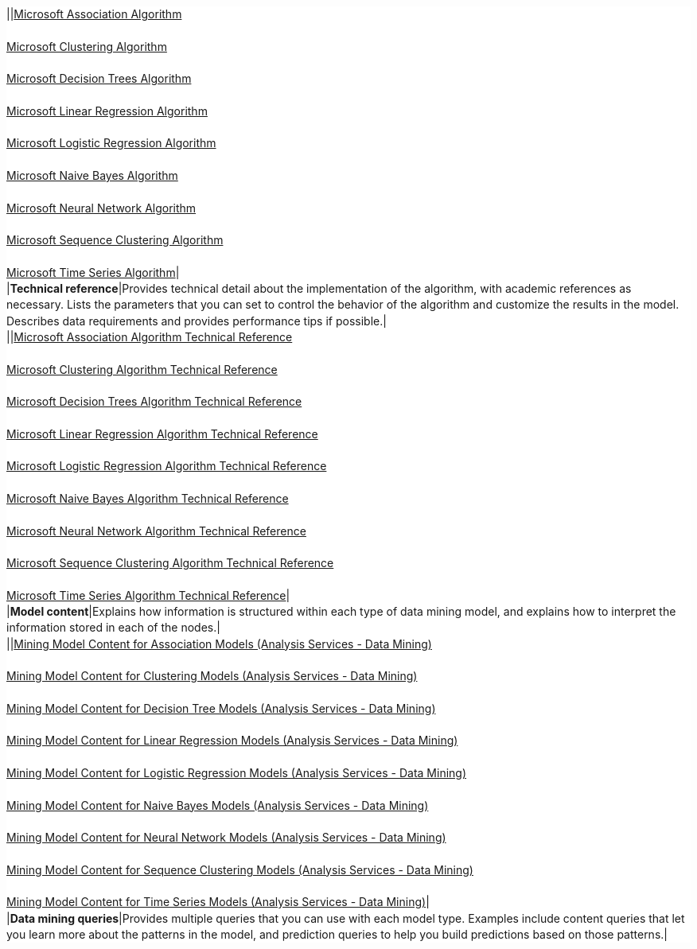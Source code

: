 ||[Microsoft Association Algorithm](../../analysis-services/data-mining/microsoft-association-algorithm.md)<br /><br /> [Microsoft Clustering Algorithm](../../analysis-services/data-mining/microsoft-clustering-algorithm.md)<br /><br /> [Microsoft Decision Trees Algorithm](../../analysis-services/data-mining/microsoft-decision-trees-algorithm.md)<br /><br /> [Microsoft Linear Regression Algorithm](../../analysis-services/data-mining/microsoft-linear-regression-algorithm.md)<br /><br /> [Microsoft Logistic Regression Algorithm](../../analysis-services/data-mining/microsoft-logistic-regression-algorithm.md)<br /><br /> [Microsoft Naive Bayes Algorithm](../../analysis-services/data-mining/microsoft-naive-bayes-algorithm.md)<br /><br /> [Microsoft Neural Network Algorithm](../../analysis-services/data-mining/microsoft-neural-network-algorithm.md)<br /><br /> [Microsoft Sequence Clustering Algorithm](../../analysis-services/data-mining/microsoft-sequence-clustering-algorithm.md)<br /><br /> [Microsoft Time Series Algorithm](../../analysis-services/data-mining/microsoft-time-series-algorithm.md)|  
|**Technical reference**|Provides technical detail about the implementation of the algorithm, with academic references as necessary. Lists the parameters that you can set to control the behavior of the algorithm and customize the results in the model. Describes data requirements and provides performance tips if possible.|  
||[Microsoft Association Algorithm Technical Reference](../../analysis-services/data-mining/microsoft-association-algorithm-technical-reference.md)<br /><br /> [Microsoft Clustering Algorithm Technical Reference](../../analysis-services/data-mining/microsoft-clustering-algorithm-technical-reference.md)<br /><br /> [Microsoft Decision Trees Algorithm Technical Reference](../../analysis-services/data-mining/microsoft-decision-trees-algorithm-technical-reference.md)<br /><br /> [Microsoft Linear Regression Algorithm Technical Reference](../../analysis-services/data-mining/microsoft-linear-regression-algorithm-technical-reference.md)<br /><br /> [Microsoft Logistic Regression Algorithm Technical Reference](../../analysis-services/data-mining/microsoft-logistic-regression-algorithm-technical-reference.md)<br /><br /> [Microsoft Naive Bayes Algorithm Technical Reference](../../analysis-services/data-mining/microsoft-naive-bayes-algorithm-technical-reference.md)<br /><br /> [Microsoft Neural Network Algorithm Technical Reference](../../analysis-services/data-mining/microsoft-neural-network-algorithm-technical-reference.md)<br /><br /> [Microsoft Sequence Clustering Algorithm Technical Reference](../../analysis-services/data-mining/microsoft-sequence-clustering-algorithm-technical-reference.md)<br /><br /> [Microsoft Time Series Algorithm Technical Reference](../../analysis-services/data-mining/microsoft-time-series-algorithm-technical-reference.md)|  
|**Model content**|Explains how information is structured within each type of data mining model, and explains how to interpret the information stored in each of the nodes.|  
||[Mining Model Content for Association Models &#40;Analysis Services - Data Mining&#41;](../../analysis-services/data-mining/mining-model-content-for-association-models-analysis-services-data-mining.md)<br /><br /> [Mining Model Content for Clustering Models &#40;Analysis Services - Data Mining&#41;](../../analysis-services/data-mining/mining-model-content-for-clustering-models-analysis-services-data-mining.md)<br /><br /> [Mining Model Content for Decision Tree Models &#40;Analysis Services - Data Mining&#41;](../../analysis-services/data-mining/mining-model-content-for-decision-tree-models-analysis-services-data-mining.md)<br /><br /> [Mining Model Content for Linear Regression Models &#40;Analysis Services - Data Mining&#41;](../../analysis-services/data-mining/mining-model-content-for-linear-regression-models-analysis-services-data-mining.md)<br /><br /> [Mining Model Content for Logistic Regression Models &#40;Analysis Services - Data Mining&#41;](../../analysis-services/data-mining/mining-model-content-for-logistic-regression-models.md)<br /><br /> [Mining Model Content for Naive Bayes Models &#40;Analysis Services - Data Mining&#41;](../../analysis-services/data-mining/mining-model-content-for-naive-bayes-models-analysis-services-data-mining.md)<br /><br /> [Mining Model Content for Neural Network Models &#40;Analysis Services - Data Mining&#41;](../../analysis-services/data-mining/mining-model-content-for-neural-network-models-analysis-services-data-mining.md)<br /><br /> [Mining Model Content for Sequence Clustering Models &#40;Analysis Services - Data Mining&#41;](../../analysis-services/data-mining/mining-model-content-for-sequence-clustering-models.md)<br /><br /> [Mining Model Content for Time Series Models &#40;Analysis Services - Data Mining&#41;](../../analysis-services/data-mining/mining-model-content-for-time-series-models-analysis-services-data-mining.md)|  
|**Data mining queries**|Provides multiple queries that you can use with each model type. Examples include content queries that let you learn more about the patterns in the model, and prediction queries to help you build predictions based on those patterns.|  